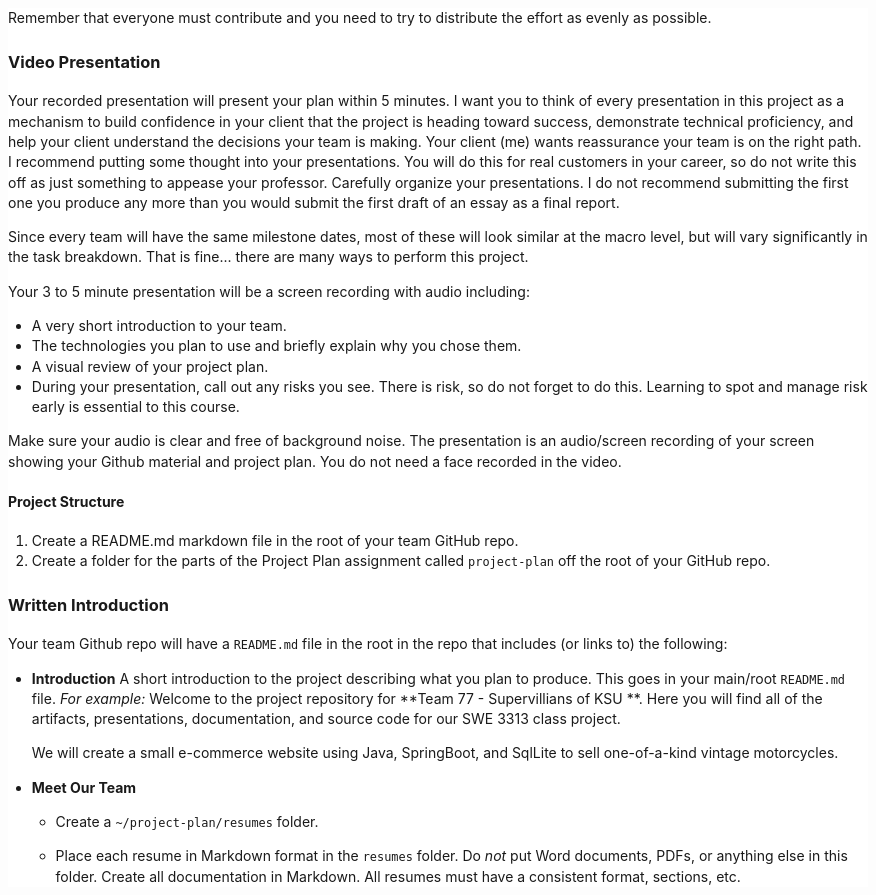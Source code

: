 Remember that everyone must contribute and you need to try to distribute the effort as evenly as possible.

### Video Presentation

Your recorded presentation will present your plan within 5 minutes. I want you to think of every presentation in this project as a mechanism to build confidence in your client that the project is heading toward success, demonstrate technical proficiency, and help your client understand the decisions your team is making. Your client (me) wants reassurance your team is on the right path. I recommend putting some thought into your presentations. You will do this for real customers in your career, so do not write this off as just something to appease your professor. Carefully organize your presentations. I do not recommend submitting the first one you produce any more than you would submit the first draft of an essay as a final report.

Since every team will have the same milestone dates, most of these will look similar at the macro level, but will vary significantly in the task breakdown. That is fine... there are many ways to perform this project.

Your 3 to 5 minute presentation will be a screen recording with audio including:

-  A very short introduction to your team.
-  The technologies you plan to use and briefly explain why you chose them.
-  A visual review of your project plan. 
-  During your presentation, call out any risks you see. There is risk, so do not forget to do this. Learning to spot and manage risk early is essential to this course.

Make sure your audio is clear and free of background noise. The presentation is an audio/screen recording of your screen showing your Github material and project plan. You do not need a face recorded in the video.

#### Project Structure

1. Create a README.md markdown file in the root of your team GitHub repo.
2. Create a folder for the parts of the Project Plan assignment called `project-plan` off the root of your GitHub repo.

### Written Introduction

Your team Github repo will have a `README.md` file in the root in the repo that includes (or links to) the following:

-  **Introduction**
   A short introduction to the project describing what you plan to produce. This goes in your main/root `README.md` file. *For example:*
   Welcome to the project repository for **Team 77 - Supervillians of KSU **. Here you will find all of the artifacts, presentations, documentation, and source code for our SWE  3313 class project.
   
   We will create a small e-commerce website using Java, SpringBoot, and SqlLite to sell one-of-a-kind vintage motorcycles. 
   
-  **Meet Our Team**
   
   -  Create a `~/project-plan/resumes` folder.
   
   -  Place each resume in Markdown format in the `resumes` folder. Do *not* put Word documents, PDFs, or anything else in this folder. Create all documentation in Markdown. All resumes must have a consistent format, sections, etc.
   